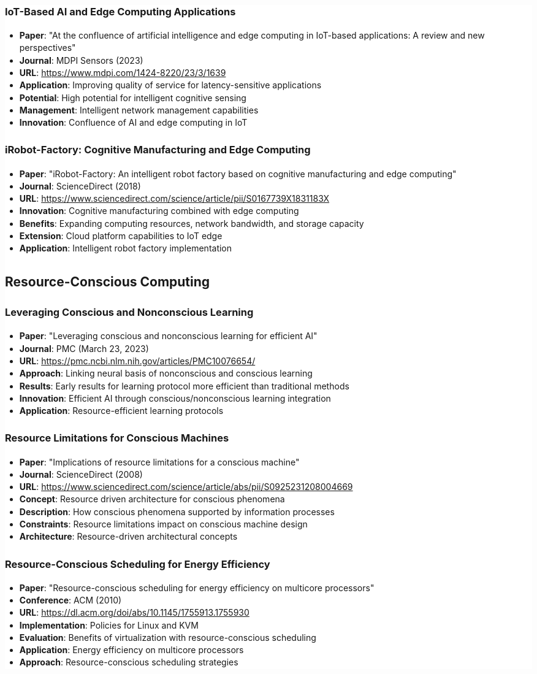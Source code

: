 ### IoT-Based AI and Edge Computing Applications
- **Paper**: "At the confluence of artificial intelligence and edge computing in IoT-based applications: A review and new perspectives"
- **Journal**: MDPI Sensors (2023)
- **URL**: https://www.mdpi.com/1424-8220/23/3/1639
- **Application**: Improving quality of service for latency-sensitive applications
- **Potential**: High potential for intelligent cognitive sensing
- **Management**: Intelligent network management capabilities
- **Innovation**: Confluence of AI and edge computing in IoT

### iRobot-Factory: Cognitive Manufacturing and Edge Computing
- **Paper**: "iRobot-Factory: An intelligent robot factory based on cognitive manufacturing and edge computing"
- **Journal**: ScienceDirect (2018)
- **URL**: https://www.sciencedirect.com/science/article/pii/S0167739X1831183X
- **Innovation**: Cognitive manufacturing combined with edge computing
- **Benefits**: Expanding computing resources, network bandwidth, and storage capacity
- **Extension**: Cloud platform capabilities to IoT edge
- **Application**: Intelligent robot factory implementation

## Resource-Conscious Computing

### Leveraging Conscious and Nonconscious Learning
- **Paper**: "Leveraging conscious and nonconscious learning for efficient AI"
- **Journal**: PMC (March 23, 2023)
- **URL**: https://pmc.ncbi.nlm.nih.gov/articles/PMC10076654/
- **Approach**: Linking neural basis of nonconscious and conscious learning
- **Results**: Early results for learning protocol more efficient than traditional methods
- **Innovation**: Efficient AI through conscious/nonconscious learning integration
- **Application**: Resource-efficient learning protocols

### Resource Limitations for Conscious Machines
- **Paper**: "Implications of resource limitations for a conscious machine"
- **Journal**: ScienceDirect (2008)
- **URL**: https://www.sciencedirect.com/science/article/abs/pii/S0925231208004669
- **Concept**: Resource driven architecture for conscious phenomena
- **Description**: How conscious phenomena supported by information processes
- **Constraints**: Resource limitations impact on conscious machine design
- **Architecture**: Resource-driven architectural concepts

### Resource-Conscious Scheduling for Energy Efficiency
- **Paper**: "Resource-conscious scheduling for energy efficiency on multicore processors"
- **Conference**: ACM (2010)
- **URL**: https://dl.acm.org/doi/abs/10.1145/1755913.1755930
- **Implementation**: Policies for Linux and KVM
- **Evaluation**: Benefits of virtualization with resource-conscious scheduling
- **Application**: Energy efficiency on multicore processors
- **Approach**: Resource-conscious scheduling strategies
